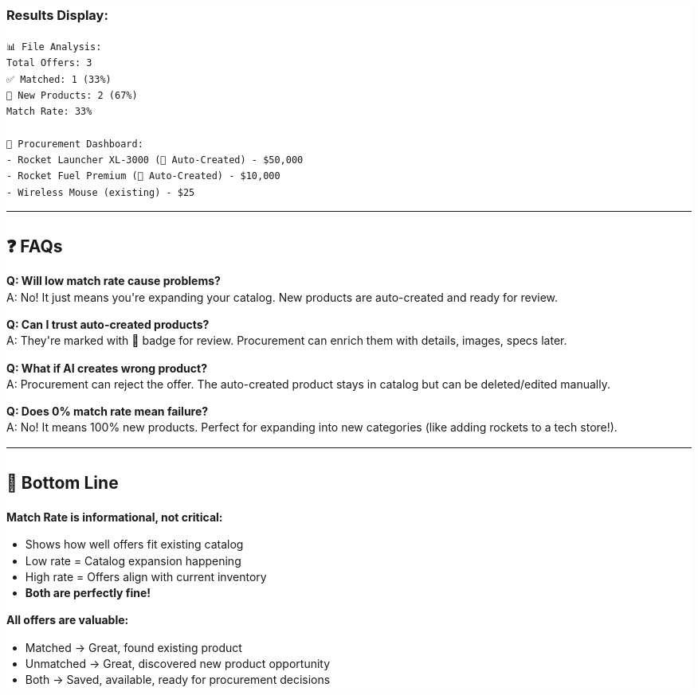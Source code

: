 ### Results Display:
```
📊 File Analysis:
Total Offers: 3
✅ Matched: 1 (33%)
🤖 New Products: 2 (67%)
Match Rate: 33%

🛒 Procurement Dashboard:
- Rocket Launcher XL-3000 (🤖 Auto-Created) - $50,000
- Rocket Fuel Premium (🤖 Auto-Created) - $10,000
- Wireless Mouse (existing) - $25
```

---

## ❓ FAQs

**Q: Will low match rate cause problems?**  
A: No! It just means you're expanding your catalog. New products are auto-created and ready for review.

**Q: Can I trust auto-created products?**  
A: They're marked with 🤖 badge for review. Procurement can enrich them with details, images, specs later.

**Q: What if AI creates wrong product?**  
A: Procurement can reject the offer. The auto-created product stays in catalog but can be deleted/edited manually.

**Q: Does 0% match rate mean failure?**  
A: No! It means 100% new products. Perfect for expanding into new categories (like adding rockets to a tech store!).

---

## 🎯 Bottom Line

**Match Rate is informational, not critical:**
- Shows how well offers fit existing catalog
- Low rate = Catalog expansion happening
- High rate = Offers align with current inventory
- **Both are perfectly fine!**

**All offers are valuable:**
- Matched → Great, found existing product
- Unmatched → Great, discovered new product opportunity
- Both → Saved, available, ready for procurement decisions

